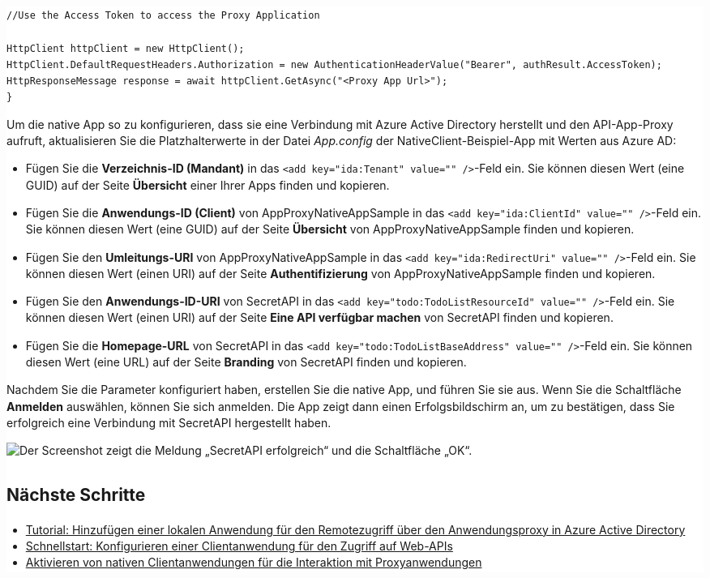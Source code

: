    ```
  //Use the Access Token to access the Proxy Application
  
  HttpClient httpClient = new HttpClient();
  HttpClient.DefaultRequestHeaders.Authorization = new AuthenticationHeaderValue("Bearer", authResult.AccessToken);
  HttpResponseMessage response = await httpClient.GetAsync("<Proxy App Url>");
 }
```

Um die native App so zu konfigurieren, dass sie eine Verbindung mit Azure Active Directory herstellt und den API-App-Proxy aufruft, aktualisieren Sie die Platzhalterwerte in der Datei *App.config* der NativeClient-Beispiel-App mit Werten aus Azure AD:

- Fügen Sie die **Verzeichnis-ID (Mandant)** in das `<add key="ida:Tenant" value="" />`-Feld ein. Sie können diesen Wert (eine GUID) auf der Seite **Übersicht** einer Ihrer Apps finden und kopieren.

- Fügen Sie die **Anwendungs-ID (Client)** von AppProxyNativeAppSample in das `<add key="ida:ClientId" value="" />`-Feld ein. Sie können diesen Wert (eine GUID) auf der Seite **Übersicht** von AppProxyNativeAppSample finden und kopieren.

- Fügen Sie den **Umleitungs-URI** von AppProxyNativeAppSample in das `<add key="ida:RedirectUri" value="" />`-Feld ein. Sie können diesen Wert (einen URI) auf der Seite **Authentifizierung** von AppProxyNativeAppSample finden und kopieren.

- Fügen Sie den **Anwendungs-ID-URI** von SecretAPI in das `<add key="todo:TodoListResourceId" value="" />`-Feld ein. Sie können diesen Wert (einen URI) auf der Seite **Eine API verfügbar machen** von SecretAPI finden und kopieren.

- Fügen Sie die **Homepage-URL** von SecretAPI in das `<add key="todo:TodoListBaseAddress" value="" />`-Feld ein. Sie können diesen Wert (eine URL) auf der Seite **Branding** von SecretAPI finden und kopieren.

Nachdem Sie die Parameter konfiguriert haben, erstellen Sie die native App, und führen Sie sie aus. Wenn Sie die Schaltfläche **Anmelden** auswählen, können Sie sich anmelden. Die App zeigt dann einen Erfolgsbildschirm an, um zu bestätigen, dass Sie erfolgreich eine Verbindung mit SecretAPI hergestellt haben.

![Der Screenshot zeigt die Meldung „SecretAPI erfolgreich“ und die Schaltfläche „OK“.](./media/application-proxy-secure-api-access/success.png)

## <a name="next-steps"></a>Nächste Schritte

- [Tutorial: Hinzufügen einer lokalen Anwendung für den Remotezugriff über den Anwendungsproxy in Azure Active Directory](application-proxy-add-on-premises-application.md)
- [Schnellstart: Konfigurieren einer Clientanwendung für den Zugriff auf Web-APIs](../develop/quickstart-configure-app-access-web-apis.md)
- [Aktivieren von nativen Clientanwendungen für die Interaktion mit Proxyanwendungen](application-proxy-configure-native-client-application.md)
